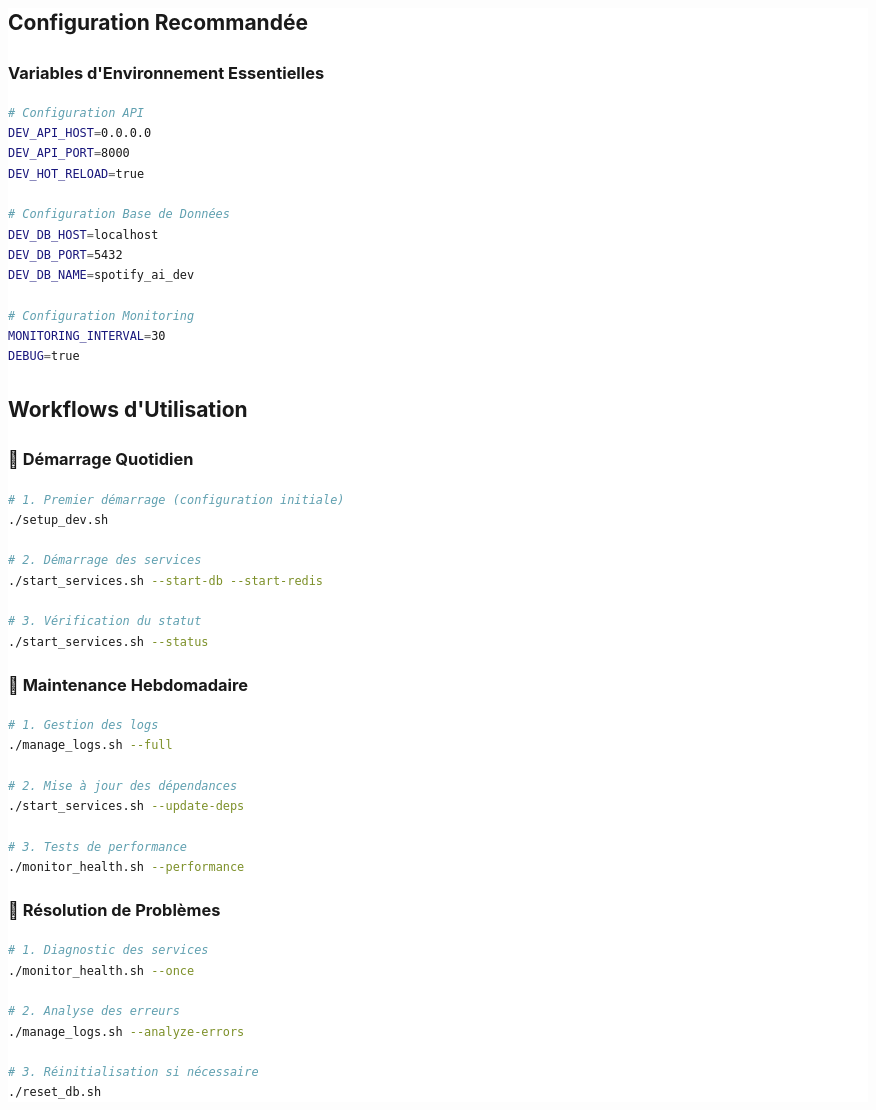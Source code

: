 ## Configuration Recommandée

### Variables d'Environnement Essentielles
```bash
# Configuration API
DEV_API_HOST=0.0.0.0
DEV_API_PORT=8000
DEV_HOT_RELOAD=true

# Configuration Base de Données
DEV_DB_HOST=localhost
DEV_DB_PORT=5432
DEV_DB_NAME=spotify_ai_dev

# Configuration Monitoring
MONITORING_INTERVAL=30
DEBUG=true
```

## Workflows d'Utilisation

### 🔄 **Démarrage Quotidien**
```bash
# 1. Premier démarrage (configuration initiale)
./setup_dev.sh

# 2. Démarrage des services
./start_services.sh --start-db --start-redis

# 3. Vérification du statut
./start_services.sh --status
```

### 🔄 **Maintenance Hebdomadaire**
```bash
# 1. Gestion des logs
./manage_logs.sh --full

# 2. Mise à jour des dépendances
./start_services.sh --update-deps

# 3. Tests de performance
./monitor_health.sh --performance
```

### 🔄 **Résolution de Problèmes**
```bash
# 1. Diagnostic des services
./monitor_health.sh --once

# 2. Analyse des erreurs
./manage_logs.sh --analyze-errors

# 3. Réinitialisation si nécessaire
./reset_db.sh
```
